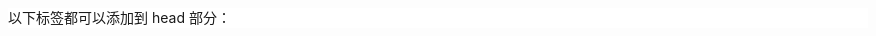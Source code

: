 以下标签都可以添加到 head 部分：<title>、<base>、<link>、<meta>、<script> 以及 <style>。

### HTML <base> 元素

<base> 标签为页面上的所有链接规定默认地址或默认目标（target）：

```html
<head>
<base href="http://www.w3school.com.cn/images/" />
<base target="_blank" />
</head>
```

### HTML <link> 元素

<link> 标签定义文档与外部资源之间的关系。

<link> 标签最常用于连接样式表：

```html
<head>
<link rel="stylesheet" type="text/css" href="mystyle.css" />
</head>
```

### HTML <style> 元素

<style> 标签用于为 HTML 文档定义样式信息。

您可以在 style 元素内规定 HTML 元素在浏览器中呈现的样式：

```html
<head>
<style type="text/css">
body {background-color:yellow}
p {color:blue}
</style>
</head>
```

### HTML <meta> 元素

元数据（metadata）是关于数据的信息。

**<meta>** 标签提供关于 HTML 文档的元数据。元数据不会显示在页面上，但是对于机器是可读的。

典型的情况是，meta 元素被用于规定页面的描述、关键词、文档的作者、最后修改时间以及其他元数据。

**<meta>** 标签始终位于 head 元素中。

元数据可用于浏览器（如何显示内容或重新加载页面），搜索引擎（关键词），或其他 web 服务。

**针对搜索引擎的关键词**

一些搜索引擎会利用 meta 元素的 name 和 content 属性来索引您的页面。

下面的 meta 元素定义页面的描述：

```html
<meta name="description" content="Free Web tutorials on HTML, CSS, XML" />
```
